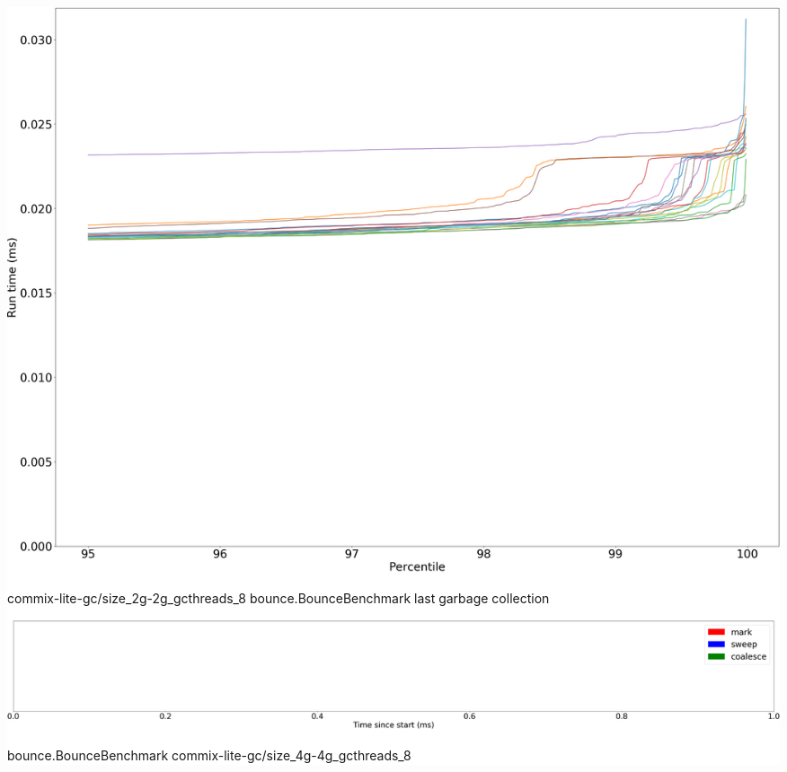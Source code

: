 ![bounce.BounceBenchmark commix-lite-gc/size_2g-2g_gcthreads_8](percentile_95plus_bounce.BounceBenchmark_conf8.png)

commix-lite-gc/size_2g-2g_gcthreads_8 bounce.BounceBenchmark last garbage collection

![commix-lite-gc/size_2g-2g_gcthreads_8 bounce.BounceBenchmark last garbage collection](example_gc_last_batches_conf8_3_bounce.BounceBenchmark.png)

bounce.BounceBenchmark commix-lite-gc/size_4g-4g_gcthreads_8
